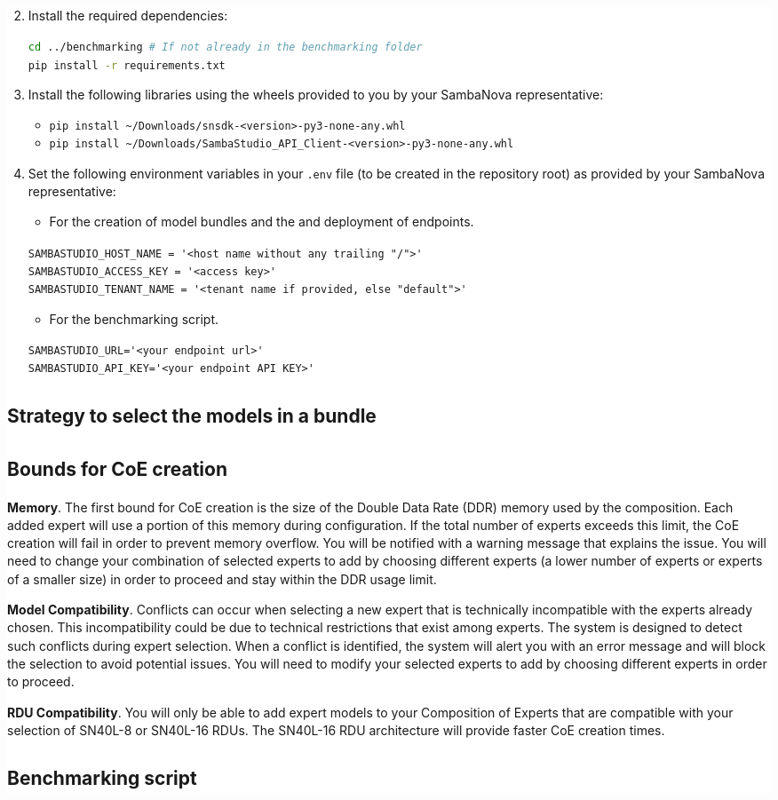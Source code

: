 2. Install the required dependencies:

    ```bash
    cd ../benchmarking # If not already in the benchmarking folder
    pip install -r requirements.txt
    ```

3.  Install the following libraries using the wheels provided to you by your SambaNova representative:  

    - `pip install ~/Downloads/snsdk-<version>-py3-none-any.whl`  
    - `pip install ~/Downloads/SambaStudio_API_Client-<version>-py3-none-any.whl`

4.  Set the following environment variables in your `.env` file (to be created in the repository root) as provided by your SambaNova representative:

    - For the creation of model bundles and the and deployment of endpoints.
    ```.env
    SAMBASTUDIO_HOST_NAME = '<host name without any trailing "/">'
    SAMBASTUDIO_ACCESS_KEY = '<access key>'
    SAMBASTUDIO_TENANT_NAME = '<tenant name if provided, else "default">'
    ```

    - For the benchmarking script.
    ```.env
    SAMBASTUDIO_URL='<your endpoint url>'
    SAMBASTUDIO_API_KEY='<your endpoint API KEY>'
    ```

## Strategy to select the models in a bundle

## Bounds for CoE creation

__Memory__. The first bound for CoE creation is the size of the Double Data Rate (DDR) memory used by the composition. Each added expert will use a portion of this memory during configuration. If the total number of experts exceeds this limit, the CoE creation will fail in order to prevent memory overflow.
You will be notified with a warning message that explains the issue. You will need to change your combination of selected experts to add by choosing different experts (a lower number of experts or experts of a smaller size) in order to proceed and stay within the DDR usage limit.

__Model Compatibility__. Conflicts can occur when selecting a new expert that is technically incompatible with the experts already chosen. This incompatibility could be due to technical restrictions that exist among experts. The system is designed to detect such conflicts during expert selection. When a conflict is identified, the system will alert you with an error message and will block the selection to avoid potential issues. You will need to modify your selected experts to add by choosing different experts in order to proceed.

__RDU Compatibility__. You will only be able to add expert models to your Composition of Experts that are compatible with your selection of SN40L-8 or SN40L-16 RDUs.
The SN40L-16 RDU architecture will provide faster CoE creation times.

## Benchmarking script
